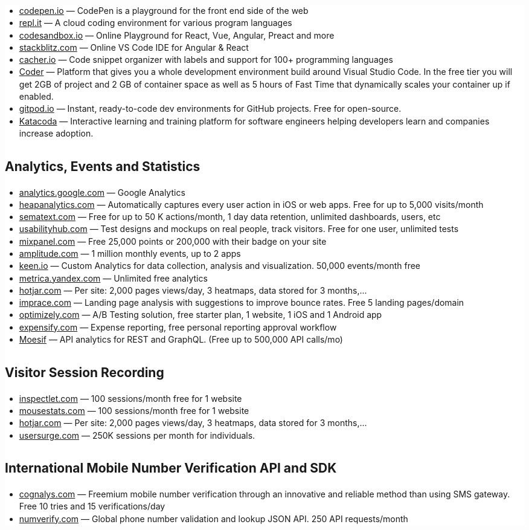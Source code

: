    * [codepen.io](https://codepen.io/) — CodePen is a playground for the front end side of the web
   * [repl.it](https://repl.it/) — A cloud coding environment for various program languages
   * [codesandbox.io](https://codesandbox.io/) — Online Playground for React, Vue, Angular, Preact and more
   * [stackblitz.com](https://stackblitz.com/) — Online VS Code IDE for Angular & React
   * [cacher.io](https://www.cacher.io) — Code snippet organizer with labels and support for 100+ programming languages
   * [Coder](https://coder.com) — Platform that gives you a whole development environment build around Visual Studio Code. In the free tier you will get 2GB of project and 2 GB of container space as well as 5 hours of Fast Time that dynamically scales your container up if enabled.
   * [gitpod.io](https://gitpod.io) — Instant, ready-to-code dev environments for GitHub projects. Free for open-source.
   * [Katacoda](https://katacoda.com) — Interactive learning and training platform for software engineers helping developers learn and companies increase adoption.

## Analytics, Events and Statistics

   * [analytics.google.com](https://analytics.google.com/) — Google Analytics
   * [heapanalytics.com](https://heapanalytics.com/) — Automatically captures every user action in iOS or web apps. Free for up to 5,000 visits/month
   * [sematext.com](https://sematext.com//search-analytics) — Free for up to 50 K actions/month, 1 day data retention, unlimited dashboards, users, etc
   * [usabilityhub.com](https://usabilityhub.com/) — Test designs and mockups on real people, track visitors. Free for one user, unlimited tests
   * [mixpanel.com](https://mixpanel.com/) — Free 25,000 points or 200,000 with their badge on your site
   * [amplitude.com](https://amplitude.com/) — 1 million monthly events, up to 2 apps
   * [keen.io](https://keen.io/) — Custom Analytics for data collection, analysis and visualization. 50,000 events/month free
   * [metrica.yandex.com](https://metrica.yandex.com/) — Unlimited free analytics
   * [hotjar.com](https://hotjar.com/) — Per site: 2,000 pages views/day, 3 heatmaps, data stored for 3 months,...
   * [imprace.com](https://imprace.com/) — Landing page analysis with suggestions to improve bounce rates. Free 5 landing pages/domain
   * [optimizely.com](https://optimizely.com) — A/B Testing solution, free starter plan, 1 website, 1 iOS and 1 Android app
   * [expensify.com](https://expensify.com/) — Expense reporting, free personal reporting approval workflow
   * [Moesif](https://www.moesif.com) — API analytics for REST and GraphQL. (Free up to 500,000 API calls/mo)

## Visitor Session Recording
   * [inspectlet.com](https://inspectlet.com/) — 100 sessions/month free for 1 website
   * [mousestats.com](https://mousestats.com/) — 100 sessions/month free for 1 website
   * [hotjar.com](https://hotjar.com/) — Per site: 2,000 pages views/day, 3 heatmaps, data stored for 3 months,...
   * [usersurge.com](https://www.usersurge.com/) — 250K sessions per month for individuals.


## International Mobile Number Verification API and SDK
  * [cognalys.com](https://cognalys.com/) — Freemium mobile number verification through an innovative and reliable method than using SMS gateway. Free 10 tries and 15 verifications/day
  * [numverify.com](https://numverify.com/) — Global phone number validation and lookup JSON API. 250 API requests/month
